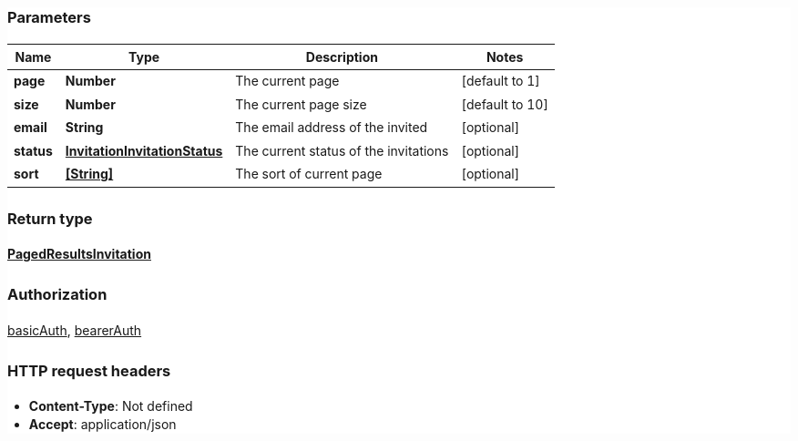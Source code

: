 ### Parameters


Name | Type | Description  | Notes
------------- | ------------- | ------------- | -------------
 **page** | **Number**| The current page | [default to 1]
 **size** | **Number**| The current page size | [default to 10]
 **email** | **String**| The email address of the invited | [optional] 
 **status** | [**InvitationInvitationStatus**](.md)| The current status of the invitations | [optional] 
 **sort** | [**[String]**](String.md)| The sort of current page | [optional] 

### Return type

[**PagedResultsInvitation**](PagedResultsInvitation.md)

### Authorization

[basicAuth](../README.md#basicAuth), [bearerAuth](../README.md#bearerAuth)

### HTTP request headers

- **Content-Type**: Not defined
- **Accept**: application/json

